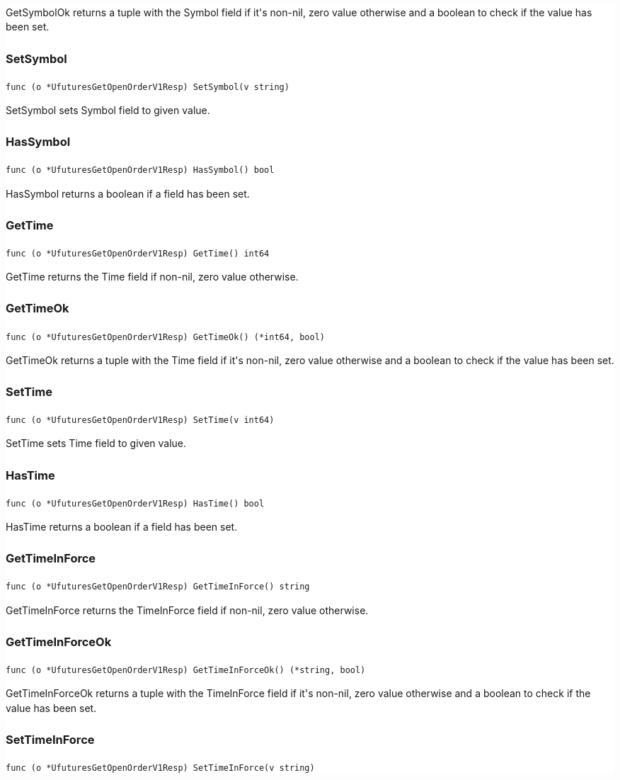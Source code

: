 GetSymbolOk returns a tuple with the Symbol field if it's non-nil, zero value otherwise
and a boolean to check if the value has been set.

### SetSymbol

`func (o *UfuturesGetOpenOrderV1Resp) SetSymbol(v string)`

SetSymbol sets Symbol field to given value.

### HasSymbol

`func (o *UfuturesGetOpenOrderV1Resp) HasSymbol() bool`

HasSymbol returns a boolean if a field has been set.

### GetTime

`func (o *UfuturesGetOpenOrderV1Resp) GetTime() int64`

GetTime returns the Time field if non-nil, zero value otherwise.

### GetTimeOk

`func (o *UfuturesGetOpenOrderV1Resp) GetTimeOk() (*int64, bool)`

GetTimeOk returns a tuple with the Time field if it's non-nil, zero value otherwise
and a boolean to check if the value has been set.

### SetTime

`func (o *UfuturesGetOpenOrderV1Resp) SetTime(v int64)`

SetTime sets Time field to given value.

### HasTime

`func (o *UfuturesGetOpenOrderV1Resp) HasTime() bool`

HasTime returns a boolean if a field has been set.

### GetTimeInForce

`func (o *UfuturesGetOpenOrderV1Resp) GetTimeInForce() string`

GetTimeInForce returns the TimeInForce field if non-nil, zero value otherwise.

### GetTimeInForceOk

`func (o *UfuturesGetOpenOrderV1Resp) GetTimeInForceOk() (*string, bool)`

GetTimeInForceOk returns a tuple with the TimeInForce field if it's non-nil, zero value otherwise
and a boolean to check if the value has been set.

### SetTimeInForce

`func (o *UfuturesGetOpenOrderV1Resp) SetTimeInForce(v string)`
